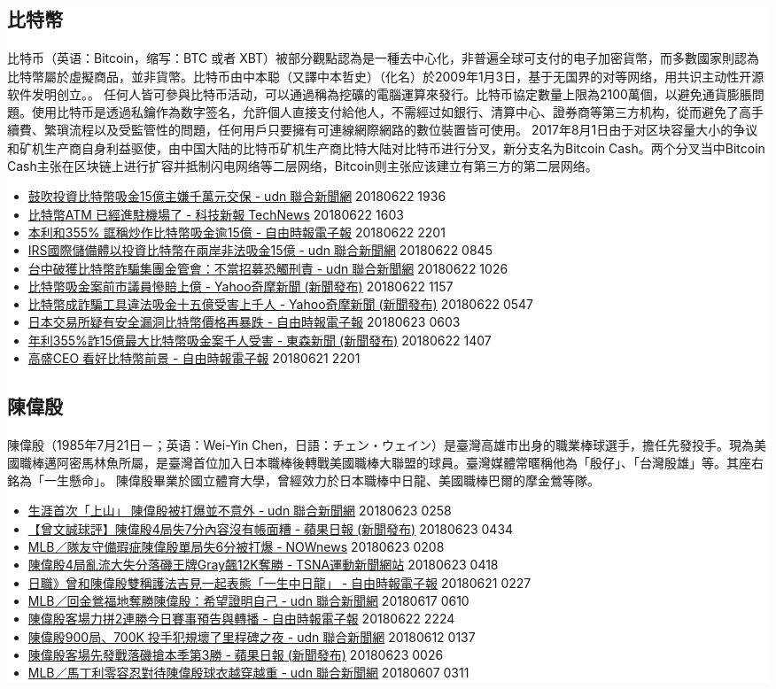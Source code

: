 ## 比特幣

比特币（英语：Bitcoin，缩写：BTC 或者 XBT）被部分觀點認為是一種去中心化，非普遍全球可支付的电子加密貨幣，而多數國家則認為比特幣屬於虛擬商品，並非貨幣。比特币由中本聪（又譯中本哲史）（化名）於2009年1月3日，基于无国界的对等网络，用共识主动性开源软件发明创立。。
任何人皆可參與比特币活动，可以通過稱為挖礦的電腦運算來發行。比特币協定數量上限為2100萬個，以避免通貨膨脹問題。使用比特币是透過私鑰作為数字签名，允許個人直接支付給他人，不需經过如銀行、清算中心、證券商等第三方机构，從而避免了高手續費、繁瑣流程以及受監管性的問題，任何用戶只要擁有可連線網際網路的數位裝置皆可使用。
2017年8月1日由于对区块容量大小的争议和矿机生产商自身利益驱使，由中国大陆的比特币矿机生产商比特大陆对比特币进行分叉，新分支名为Bitcoin Cash。两个分叉当中Bitcoin Cash主张在区块链上进行扩容并抵制闪电网络等二层网络，Bitcoin则主张应该建立有第三方的第二层网络。
- [鼓吹投資比特幣吸金15億主嫌千萬元交保 - udn 聯合新聞網](https://udn.com/news/story/11315/3213815 "鼓吹投資比特幣吸金15億主嫌千萬元交保 - udn 聯合新聞網") 20180622 1936
- [比特幣ATM 已經進駐機場了 - 科技新報 TechNews](https://technews.tw/2018/06/23/europes-first-bitcoin-atm-at-schiphol/ "比特幣ATM 已經進駐機場了 - 科技新報 TechNews") 20180622 1603
- [本利和355% 誆稱炒作比特幣吸金逾15億 - 自由時報電子報](http://news.ltn.com.tw/news/society/paper/1211015 "本利和355% 誆稱炒作比特幣吸金逾15億 - 自由時報電子報") 20180622 2201
- [IRS國際儲備體以投資比特幣在兩岸非法吸金15億 - udn 聯合新聞網](https://udn.com/news/story/7315/3213105 "IRS國際儲備體以投資比特幣在兩岸非法吸金15億 - udn 聯合新聞網") 20180622 0845
- [台中破獲比特幣詐騙集團金管會：不當招募恐觸刑責 - udn 聯合新聞網](https://udn.com/news/story/7239/3213323 "台中破獲比特幣詐騙集團金管會：不當招募恐觸刑責 - udn 聯合新聞網") 20180622 1026
- [比特幣吸金案前市議員慘賠上億 - Yahoo奇摩新聞 (新聞發布)](https://tw.news.yahoo.com/%E6%AF%94%E7%89%B9%E5%B9%A3%E5%90%B8%E9%87%91%E6%A1%88-%E5%89%8D%E5%B8%82%E8%AD%B0%E5%93%A1%E6%85%98%E8%B3%A0%E4%B8%8A%E5%84%84-114800700.html "比特幣吸金案前市議員慘賠上億 - Yahoo奇摩新聞 (新聞發布)") 20180622 1157
- [比特幣成詐騙工具違法吸金十五億受害上千人 - Yahoo奇摩新聞 (新聞發布)](https://tw.news.yahoo.com/%E6%AF%94%E7%89%B9%E5%B9%A3%E6%88%90%E8%A9%90%E9%A8%99%E5%B7%A5%E5%85%B7-%E9%81%95%E6%B3%95%E5%90%B8%E9%87%91%E5%8D%81%E4%BA%94%E5%84%84%E5%8F%97%E5%AE%B3%E4%B8%8A%E5%8D%83%E4%BA%BA-050924705.html "比特幣成詐騙工具違法吸金十五億受害上千人 - Yahoo奇摩新聞 (新聞發布)") 20180622 0547
- [日本交易所疑有安全漏洞比特幣價格再暴跌 - 自由時報電子報](http://news.ltn.com.tw/news/business/breakingnews/2466858 "日本交易所疑有安全漏洞比特幣價格再暴跌 - 自由時報電子報") 20180623 0603
- [年利355%詐15億最大比特幣吸金案千人受害 - 東森新聞 (新聞發布)](https://news.ebc.net.tw/news.php?nid=117691 "年利355%詐15億最大比特幣吸金案千人受害 - 東森新聞 (新聞發布)") 20180622 1407
- [高盛CEO 看好比特幣前景 - 自由時報電子報](http://news.ltn.com.tw/news/business/breakingnews/2464024 "高盛CEO 看好比特幣前景 - 自由時報電子報") 20180621 2201

## 陳偉殷

陳偉殷（1985年7月21日－；英语：Wei-Yin Chen，日語：チェン・ウェイン）是臺灣高雄市出身的職業棒球選手，擔任先發投手。現為美國職棒邁阿密馬林魚所屬，是臺灣首位加入日本職棒後轉戰美國職棒大聯盟的球員。臺灣媒體常暱稱他為「殷仔」、「台灣殷雄」等。其座右銘為「一生懸命」。
陳偉殷畢業於國立體育大學，曾經效力於日本職棒中日龍、美國職棒巴爾的摩金鶯等隊。
- [生涯首次「上山」 陳偉殷被打爆並不意外 - udn 聯合新聞網](https://udn.com/news/story/6999/3214100 "生涯首次「上山」 陳偉殷被打爆並不意外 - udn 聯合新聞網") 20180623 0258
- [【曾文誠球評】陳偉殷4局失7分內容沒有帳面糟 - 蘋果日報 (新聞發布)](https://tw.appledaily.com/new/realtime/20180623/1378436/ "【曾文誠球評】陳偉殷4局失7分內容沒有帳面糟 - 蘋果日報 (新聞發布)") 20180623 0434
- [MLB／隊友守備瑕疵陳偉殷單局失6分被打爆 - NOWnews](https://www.nownews.com/news/20180623/2776554?from=mar "MLB／隊友守備瑕疵陳偉殷單局失6分被打爆 - NOWnews") 20180623 0208
- [陳偉殷4局亂流大失分落磯王牌Gray飆12K奪勝 - TSNA運動新聞網站](http://www.tsna.com.tw/tw/news/show.php?c=1&num=20230 "陳偉殷4局亂流大失分落磯王牌Gray飆12K奪勝 - TSNA運動新聞網站") 20180623 0418
- [日職》曾和陳偉殷雙稱護法吉見一起表態「一生中日龍」 - 自由時報電子報](http://sports.ltn.com.tw/news/breakingnews/2464560 "日職》曾和陳偉殷雙稱護法吉見一起表態「一生中日龍」 - 自由時報電子報") 20180621 0227
- [MLB／回金鶯福地奪勝陳偉殷：希望證明自己 - udn 聯合新聞網](https://udn.com/news/story/6999/3203520 "MLB／回金鶯福地奪勝陳偉殷：希望證明自己 - udn 聯合新聞網") 20180617 0610
- [陳偉殷客場力拼2連勝今日賽事預告與轉播 - 自由時報電子報](http://news.ltn.com.tw/news/sports/breakingnews/2466547 "陳偉殷客場力拼2連勝今日賽事預告與轉播 - 自由時報電子報") 20180622 2224
- [陳偉殷900局、700K 投手犯規壞了里程碑之夜 - udn 聯合新聞網](https://udn.com/news/story/6999/3193619 "陳偉殷900局、700K 投手犯規壞了里程碑之夜 - udn 聯合新聞網") 20180612 0137
- [陳偉殷客場先發戰落磯搶本季第3勝 - 蘋果日報 (新聞發布)](https://tw.sports.appledaily.com/realtime/20180623/1378357/ "陳偉殷客場先發戰落磯搶本季第3勝 - 蘋果日報 (新聞發布)") 20180623 0026
- [MLB／馬丁利零容忍對待陳偉殷球衣越穿越重 - udn 聯合新聞網](https://udn.com/news/story/6999/3185010 "MLB／馬丁利零容忍對待陳偉殷球衣越穿越重 - udn 聯合新聞網") 20180607 0311
